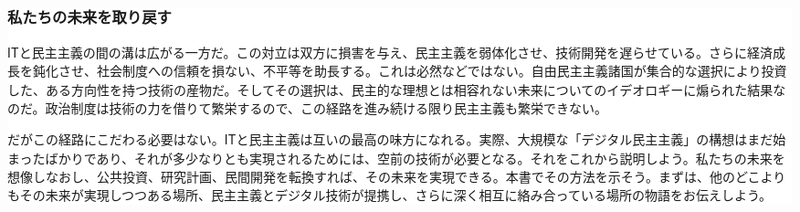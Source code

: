### 私たちの未来を取り戻す  

ITと民主主義の間の溝は広がる一方だ。この対立は双方に損害を与え、民主主義を弱体化させ、技術開発を遅らせている。さらに経済成長を鈍化させ、社会制度への信頼を損ない、不平等を助長する。これは必然などではない。自由民主主義諸国が集合的な選択により投資した、ある方向性を持つ技術の産物だ。そしてその選択は、民主的な理想とは相容れない未来についてのイデオロギーに煽られた結果なのだ。政治制度は技術の力を借りて繁栄するので、この経路を進み続ける限り民主主義も繁栄できない。  

だがこの経路にこだわる必要はない。ITと民主主義は互いの最高の味方になれる。実際、大規模な「デジタル民主主義」の構想はまだ始まったばかりであり、それが多少なりとも実現されるためには、空前の技術が必要となる。それをこれから説明しよう。私たちの未来を想像しなおし、公共投資、研究計画、民間開発を転換すれば、その未来を実現できる。本書でその方法を示そう。まずは、他のどこよりもその未来が実現しつつある場所、民主主義とデジタル技術が提携し、さらに深く相互に絡み合っている場所の物語をお伝えしよう。


[^2]:  Shoshanna Zuboff, The Age of Surveillance Capitalism (New York: Public Affairs, 2019): 513.〔『監視資本主義　人類の未来を賭けた闘い』ショシャナ・ズボフ著, 野中香方子訳, 東洋経済新報社, 2021〕

[^3]:  Mar Andreessen, “The Techno-Optimist Manifesto”, Andreessen Horowitz Blog, October 16, 2023, https://a16z.com/the-techno-optimist-manifesto/.

[^4]:  Daron Acemoglu, and James A Robinson, The Narrow Corridor: States, Societies, and the Fate of Liberty. (New York: Penguin Books, 2020\) 〔『自由の命運　国家、社会、そして狭い回廊』ダロン・アセモグル, ジェイムズ・A・ロビンソン著, 櫻井祐子訳, 早川書房, 2020〕

[^5]:  Alexis De Tocqueville, Democracy in America, (Lexington, Ky: Createspace, 2013), https://www.gutenberg.org/files/815/815-h/815-h.htm 〔『アメリカの民主主義』アレキス・ド・トクヴィル著, 杉木謙三訳, 朋文社, 1957〕

[^6]:  こうした関係は,市場で作られるものとは違う.市場での関係は,「普遍的」な通貨に基づく双方向的な取引的交換に基づいている.そうした通貨は,局所的な価値と信頼に基づく単位による価値を表すものだ.

[^7]:  Mary Gray, Out in the Country: Youth, Media, and Queer Visibility in Rural America (New York: NYU Press, 2009). また O’Day, Emily B., and Richard G. Heimberg, “Social Media Use, Social Anxiety, and Loneliness: A Systematic Review,” Computers in Human Behavior Reports 3, no. 100070 (January 2021), https://doi.org/10.1016/j.chbr.2021.100070; さらにまた Hunt Allcott, Luca Braghieri, Sarah Eichmeyer, and Matthew Gentzkow, “The Welfare Effects of Social Media,” American Economic Review 110, no. 3 (March 1, 2020): 629–76. https://doi.org/10.1257/aer.20190658 も参照.

[^8]:  Siddharth Suri, and Mary L Gray, Ghost Work: How to Stop Silicon Valley from Building a New Global Underclass, (Boston: Houghton Mifflin Harcourt, 2019). David H. Autor, “Why Are There Still So Many Jobs? The History and Future of Workplace Automation”, Journal of Economic Perspectives 29, no. 3 (2015): 3-30, https://www.aeaweb.org/articles?id=10.1257%2Fjep.29.3.3\&source=post\_page.

[^9]:  Steven Levitsky, and Daniel Ziblatt. How Democracies Die, (New York: Broadway Books, 2018).; また Yascha Mounk, The People vs. Democracy: Why Our Freedom Is in Danger and How to Save It, (Cambridge, Massachusetts: Harvard University Press, 2018); Cass Sunstein, \#Republic: Divided Democracy in the Age of Social Media, (Princeton, New Jersey: Princeton University Press, 2017; Kathleen Jamieson, and Joseph Cappella, Echo Chamber: Rush Limbaugh and the Conservative Media Establishment, (Oxford, New York: Oxford University Press, 2008). Levi Boxell, Matthew Gentzkow and Jesse M. Shapiro, “Greater Internet Use is Not Associated with Faster Growth in Political Polarization among US Demographic Groups” Proceedings of the National Academy of Sciences 114, no. 40: 10612-10617. Levi Boxell, Matthew Gentzkow and Jesse M. Shapiro, “Cross-Country Trends in Affective Polarization” Review of Economics and Statistics Forthcoming も参照.

[^10]:  Alp Simsek, “The Macroeconomics of Financial Speculation,” Annual Review of Economics 13, no. 1 (May 11, 2021), https://doi.org/10.1146/annurev-economics-092120-050543.

[^11]:  Ben McKenzie, and Jacob Silverman, Easy Money: Cryptocurrency, Casino Capitalism, and the Golden Age of Fraud, (New York: Abrams, 2023); “Financial Stability Board, “Regulation, Supervision and Oversight of Crypto-Asset Activities and Markets Consultative Document,” 2022, https://www.fsb.org/wp-content/uploads/P111022-3.pdf; Greg Lacurci, “Cryptocurrency Poses a Significant Risk of Tax Evasion,” CNBC, May 31, 2021, https://www.cnbc.com/2021/05/31/cryptocurrency-poses-a-significant-risk-of-tax-evasion.html; Arianna Trozze, Josh Kamps, Eray Akartuna, Florian Hetzel, Bennett Kleinberg, Toby Davies, and Shane Johnson, “Cryptocurrencies and Future Financial Crime,” Crime Science 11, no. 1 (January 5, 2022), https://doi.org/10.1186/s40163-021-00163-8; Baer, Katherine, Ruud De Mooij, Shafik Hebous, and Michael Keen, “Crypto Poses Significant Tax Problems—and They Could Get Worse,” IMF, July 5, 2023, https://www.imf.org/en/Blogs/Articles/2023/07/05/crypto-poses-significant-tax-problems-and-they-could-get-worse; and “Crypto-Assets: Implications for Financial Stability, Monetary Policy, and Payments and Market Infrastructures.” ECB Occasional Paper, no. 223 (May 17, 2019), https://papers.ssrn.com/sol3/papers.cfm?abstract\_id=3391055.

[^12]:  Tristan Harris, “Ethics for Designers — How Technology Hijacks People’s Minds — from a Magician and Google’s Design Ethicist,” Ethics for Designers, March 4, 2017, https://www.ethicsfordesigners.com/articles/how-technology-hijacks-peoples-minds; https://www.youtube.com/watch?v=7LqaotiGWjQ; および Daniel Schmachtenberger, “Explorations on the Future of Civilization,” n.d. https://civilizationemerging.com/.


[^13]:  Shoshana Zuboff, The Age of Surveillance Capitalism: The Fight for a Human Future at the New Frontier of Power, (New York, NY: Public Affairs, 2019); Cathy O’neil, Weapons of Math Destruction: How Big Data Increases Inequality and Threatens Democracy, (New York: Crown, 2016); Evangelos Simoudis, The Big Data Opportunity in Our Driverless Future. (Menlo Park, Ca: Corporate Innovators, Llc, 2017); Philippe Aghion, Benjamin Jones, and Charles Jones, “Artificial Intelligence and Economic Growth,” 2017, https://web.stanford.edu/\~chadj/AI.pdf; Ford, Martin, Rise of the Robots: Technology and the Threat of a Jobless Future, (New York: Basic Books, 2015); Kai-Fu Lee, AI Superpowers China, Silicon Valley, and the New World Order, (Boston: Houghton Mifflin Harcourt, 2018); David Brin, The Transparent Society: Will Technology Force Us to Choose between Privacy and Freedom? (New York: Basic Books, 1999); Safiya Noble, Algorithms of Oppression: How Search Engines Reinforce Racism (New York: New York University Press, 2018); および Virginia Eubanks, Automating Inequality: How High-Tech Tools Profile, Police, and Punish the Poor, (New York: St. Martin’s Press, 2018).
[^14]:  Meredith Broussard. Artificial Unintelligence: (Cambridge, Massachusetts: The MIT Press, 2018), https://doi.org/10.7551/mitpress/11022.001.0001; Cathy O’neil, Weapons of Math Destruction: How Big Data Increases Inequality and Threatens Democracy, (New York: Crown, 2016); Ruha Benjamin, “Race after Technology: Abolitionist Tools for the New Jim Code,” Social Forces 98, no. 4 (December 23, 2019), https://doi.org/10.1093/sf/soz162; Victor Margolin, The Politics of the Artificial: Essays on Design and Design Studies, (Chicago: The University of Chicago Press, 2002).
[^15]:  Daron Acemoglu, and Pascual Restrepo, “The Race between Man and Machine: Implications of Technology for Growth, Factor Shares, and Employment,” American Economic Review 108, no. 6 (June 2018): 1488–1542. https://doi.org/10.1257/aer.20160696; Jonathan Haskel, and Stian Westlake, “Capitalism without Capital: The Rise of the Intangible Economy (an Excerpt),” Journal of Economic Sociology 22, no. 1 (2021): 61–70, https://doi.org/10.17323/1726-3247-2021-1-61-70; Ajay Agrawal, Joshua Gans, Avi Goldfarb, and Catherine Tucker, The Economics of Artificial Intelligence, (Illinois: University of Chicago Press, 2024).
[^16]:  Jan De Loecker, Jan Eeckhout, and Gabriel Unger. “The Rise of Market Power and the Macroeconomic Implications,” The Quarterly Journal of Economics 135, no. 2 (January 23, 2020): 561–644, https://doi.org/10.1093/qje/qjz041; John Barrios, Yael V. Hochberg, and Hanyi Yi. “The Cost of Convenience: Ridehailing and Traffic Fatalities,” SSRN Electronic Journal, 2019, https://doi.org/10.2139/ssrn.3361227; and Tali Kristal, “The Capitalist Machine: Computerization, Workers’ Power, and the Decline in Labor’s Share within U.S. Industries,” American Sociological Review 78, no. 3 (May 29, 2013): 361–89. https://doi.org/10.1177/0003122413481351.
[^17]:  Kai-Fu Lee, AI Superpowers China, Silicon Valley, and the New World Order, (Boston Houghton Mifflin Harcourt, 2018); Bruce Dickson, The Dictator’s Dilemma: The Chinese Communist Party’s Strategy for Survival, (Oxford, England, New York: Oxford University Press, 2016); Nick Couldry, and Ulises Mejias, “Data Colonialism: Rethinking Big Data’s Relation to the Contemporary Subject,” Television & New Media 20, no. 4 (September 2, 2019): 336–49. Steven Feldstein, The Rise of Digital Repression: How Technology Is Reshaping Power, Politics, and Resistance, (New York: Oxford University Press, 2021).
[^18]:  Richard Wike and Jannell Fetterolf, “Global Public Opinion in an Era of Democratic Anxiety” Pew Trust Magazine May 27, 2022\. 皮肉なことだが,国家が技術統制能力をあまり持たない,脆弱な民主主義国では,カオス(転覆的な技術を通じた既存秩序の崩壊)は民主主義に味方することもある. 2010年代に北アフリカを席巻したアラブの春から, 2020年ナイジェリアの\#EndSARS運動まで,専制主義国や脆弱な民主主義国は, SNSに明るく,金融技術(フィンテック)を活用し,暗号資産に後押しされた若い市民階級が台頭し,そうした技術を使って専制主義国制度に挑んでいる.こうした転覆者たちはIT企業のアルゴリズムに支援を受けている.ただし,そうした社会運動の目的がそうした企業の商業利益と整合している限りにおいてのことではある. Michael Etter and Oana Albu, “Activists in the Dark: Social Media Algorithms and Collective Action in Two Social Movement Organizations.” Organization 28, no. 1 (September 29, 2020): 135050842096153\. https://doi.org/10.1177/1350508420961532. そうした運動は影響力の強い創業者の明示的な肯定と支援により促進されることもある.  Jack Dorsey (@Jack) “Donate via \#Bitcoin to help \#EndSARS NG…,” X, October 14, 2020, 10.05pm, https://twitter.com/jack/status/1316485283777519620? こうした介入は確かに民主主義運動を支援し,そうでなくても抑圧されていた市民たちの声を増幅する.しかしそうした外国からの介入は,文脈についての乏しい理解に陥りがちで,分断をもたらしかねないうえ,アフリカ,ひいてはグローバルサウスにおける国家独立主権に対する,グローバル企業などの非国家アクターたちの影響力を改めて示すものでもある.  Ohimai Amaize, How Twitter Amplified the Divisions That Derailed Nigeria’s \#EndSARS Movement, Slate Magazine, April 20, 2021, https://slate.com/technology/2021/04/endsars-nigeria-twitter-jack-dorsey-feminist-coalition.html.
[^19]:  欧州委員会はオープンソースソフトウェア(OSS)の影響に関する調査を発表した. EUにおける厳しいデータ統制は競争とイノベーションの欠如をもたらし,市場のリスクも高めた. しかし多くの東欧諸国ではイノベーションの足音に合わせてOSSへの投資増大が見られる. 西側がデジタル技術への投資を維持保全できないと,将来的に大きな損失に直面する. たとえばウクライナとロシアの戦争を見るとデジタルOSSの重要性がわかる. ヨーロッパのデジタル的な立場について詳しくは “Open Technologies for Europe’s Digital Decade,” OpenForumEurope, n.d, https://openforumeurope.org/を参照.
[^20]:  Google Ngram Viewer, op. cit.
[^21]:  “Views of Big Tech Worsen; Public Wants More Regulation,” Gallup.com, February 18, 2021, https://news.gallup.com/poll/329666/views-big-tech-worsen-public-wants-regulation.aspx; ただし以下も参照： “Europeans Strongly Support Science and Technology according to New Eurobarometer Survey,” European Commission, September 23, 2021, https://ec.europa.eu/commission/presscorner/detail/en/IP\_21\_4645.
[^22]:  Gary Anderson and Francisco Moris, “Federally Funded R\&D Declines as a Share of GDP and Total R\&D”, National Center for Science and Engineering Statistics NSF 23-339 (Alexandria, VA: National Science Foundation, 2023\) https://ncses.nsf.gov/pubs/nsf23339
[^23]:  Fredrik Erixon, and Björn Weigel, The Innovation Illusion: How so Little Is Created by so Many Working so Hard, (New Haven: Yale University Press, 2017\) および Robert J. Gordon, The Rise and Fall of American Growth: The U.S. Standard of Living since the Civil War, (Princeton; Oxford Princeton University Press, 2017\) 〔『アメリカ経済　成長の終焉』ロバート・J・ゴードン著, 高遠裕子, 山岡由美訳, 日経BP社, 2018〕参照. また以下も参照： Carl Benedikt, and Michael Osborne, “The Future of Employment: How Susceptible Are Jobs to Computerisation,” The Oxford Martin Programme on Technology and Employment, 2013\. https://www.oxfordmartin.ox.ac.uk/downloads/academic/future-of-employment.pdf. Erik Brynjolfsson, and Andrew McAfee, The Second Machine Age: Work, Progress, and Prosperity in a Time of Brilliant Technologies, (New York: W.W. Norton & Company, 2014). Calestous Juma. Innovation and Its Enemies: Why People Resist New Technologies. (New York: Oxford University Press, 2019). Paul De Grauwe, and Anna Asbury. The Limits of the Market: The Pendulum between Government and Market. Oxford: Oxford University Press, 2019\. データ出所は “Gross Domestic Spending on R\&D,” 2022\. https://data.oecd.org/rd/gross-domestic-spending-on-r-d.htm.; OECD. “OECD Main Science and Technology Indicators,” OECD, March 2022\. https://web-archive.oecd.org/2022-04-05/629283-msti-highlights-march-2022.pdf.; および “R\&D Expenditure,” Eurostat, n.d., https://ec.europa.eu/eurostat/statistics-explained/index.php?title=R%26D\_expenditure\&oldid=590306.
[^24]:  Julien Mailland and Kevin Driscoll, Minitel: Welcome to the Internet (Cambridge, MA: MIT Press, 2017\) 参照. たとえば公共の利益があるオープンソースのコードですら,ほとんどは民間アクターにしか投資を受けていない. ただし最近ではアメリカ政府は, code.govのローンチによりこの部門を支援しようという多少の努力は行っている.
[^25]:  “Transcript: Ezra Klein Interviews Sam Altman,” The New York Times, June 11, 2021, sec. Podcasts. https://www.nytimes.com/2021/06/11/podcasts/transcript-ezra-klein-interviews-sam-altman.html.
[^26]:  Emily Crawford, “Made in China 2025: The Industrial Plan That China Doesn’t Want Anyone Talking About,” Frontline PBS, May 7, 2019\. https://www.pbs.org/wgbh/frontline/article/made-in-china-2025-the-industrial-plan-that-china-doesnt-want-anyone-talking-about/; Ramnath Reghunadhan, “Innovation in China: Challenging the Global Science and Technology System,” Asian Affairs 50, no. 4 (August 8, 2019): 656–57. https://doi.org/10.1080/03068374.2019.1663076. United Arab Emirates National Strategy for Artificial Intelligence (2018) available at https://ai.gov.ae/wp-content/uploads/2021/07/UAE-National-Strategy-for-Artificial-Intelligence-2031.pdf.
[^27]:  以下を参照：Robert Mcchesney, Digital Disconnect: How Capitalism Is Turning the Internet against Democracy, (New York; London: The New Press, 2013). See also Matthew Hindman, The Internet Trap: How the Digital Economy Builds Monopolies and Undermines Democracy, (Princeton, New Jersey: Princeton University Press, 2018); Adam Segal, The Hacked World Order: How Nations Fight, Trade, Maneuver, and Manipulate in the Digital Age, (New York: Publicaffairs, September, 2017); Richard Stengel, Information Wars: How We Lost the Global Battle against Disinformation and What We Can Do about It, (St. Louis: Grove Press Atlantic, 2020); Tim Wu, The Attention Merchants: The Epic Scramble to Get inside Our Heads, (New York: Vintage Books, 2017).
[^28]:  United Nations Department of Economic and Social Affairs. E-Government Knowledge Database, 2022 available at https://publicadministration.un.org/egovkb/Data-Center
[^29]:  Sara Perez, “Amid Twitter chaos, Mastodon grew donations 488% in 2022, reached 1.8M monthly active users”, Tech Crunch, October 2, 2023 at https://techcrunch.com/2023/10/02/amid-twitter-chaos-mastodon-grew-donations-488-in-2022-reached-1-8m-monthly-active-users/?guccounter=1\&guce\_referrer=aHR0cHM6Ly93d3cuZ29vZ2xlLmNvbS8\&guce\_referrer\_sig=AQAAAB4elMpT6Z4bRh0CgGahv6StNV0XxSqowWdySLswyxLtHeVqB\_vtEy26USK2og\_vDxXf02LLxZMR-vLz1iHo9IJ5lX8yiJrVLNdyReDPWVnFG-slFZv3Jdf4KK\_EYXVkQksyWSniRIVgdaHf6HHLIfnHVh25XloIecCX760j8hcQ\#:\~:text=But%20unlike%20investor%2Dbacked%20startups,had%20at%20year%2Dend%202021.
[^30]:  Atlantic Council, “Central Bank Digital Currency Tracker,” https://www.atlanticcouncil.org/cbdctracker/
[^31]:  Rogier Creemers, Hunter Dorwart, Kevin Neville, Kendra Schaefer, Johanna Costigan, and Graham Webster, “Translation: 14th Five-Year Plan for National Informatization Dec. 2021.” DigiChina, January 24, 2022, https://digichina.stanford.edu/work/translation-14th-five-year-plan-for-national-informatization-dec-2021/ 参照.
[^32]:  Josh O’Kane, Sideways: The City Google Couldn’t Buy (Toronto: Random House Canada, 2022).
[^33]:  たとえば以下を参照： John, Alun, Samuel Shen, and Tom Wilson. “China’s Top Regulators Ban Crypto Trading and Mining, Sending Bitcoin Tumbling.” Reuters, September 24, 2021, https://www.reuters.com/world/china/china-central-bank-vows-crackdown-cryptocurrency-trading-2021-09-24/.
[^34]:  Gleb Stolyarov, and Gabrielle Tétrault-Farber, “‘Face Control’: Russian Police Go Digital against Protesters,” Reuters, February 11, 2021, https://www.reuters.com/article/us-russia-politics-navalny-tech-idUSKBN2AB1U2. See also Mark Krutov, Maria Chernova, and Robert Coalson, “Russia Unveils a New Tactic to Deter Dissent: CCTV and a ‘Knock on the Door,’ Days Later,” Radio Free Europe/Radio Liberty, April 28, 2021, https://www.rferl.org/a/russia-dissent-cctv-detentions-days-later-strategy/31227889.html.
[^35]:  Anastasiia Kruope, “Russia Uses Facial Recognition to Hunt down Draft Evaders,” Human Rights Watch, October 26, 2022, https://www.hrw.org/news/2022/10/26/russia-uses-facial-recognition-hunt-down-draft-evaders.
[^36]:  Neal Stephenson, Snow Crash (New York: Bantam, 1992).〔『スノウ・クラッシュ』ニール・スティーヴンスン著, 日暮雅通訳, 早川書房, 2022〕
[^37]:  Isaac Asimov, I, Robot (New York: Gnome Press: 1950\) 〔『われはロボット』アイザック・アシモフ著, 小尾芙佐訳, 早川書房, 1963〕. Ian Banks, Consider Phlebas (London: Macmillan, 1987). Ray Kurzweil, The Age of Spiritual Machines (New York: Viking, 1999).〔『スピリチュアル・マシーン　コンピュータに魂が宿るとき』レイ・カーツワイル著, 田中三彦, 田中茂彦訳, 翔泳社, 2001〕 Nick Bostrom, Superintelligence (Oxford, UK: Oxford University Press, 2014\) .〔『スーパーインテリジェンス　超絶AIと人類の命運』ニック・ボストロム 著, 倉骨彰訳, 日本経済新聞出版, 2017〕
[^38]:  Ursula K. LeGuin, The Dispossessed: An Ambiguous Utopia (New York: Harper & Row, 1974\) .〔『所有せざる人々』アーシュラ・K・ル・グィン著, 佐藤高子訳, 早川書房, 1980〕 Octavia E. Butler, Wild Seed (New York: Doubleday, 1980). Marge Piercy, Woman on the Edge of Time (New York: Knopf, 1976). Karl Schroeder, “Degrees of Freedom” in Ed Finn and Kathryn Cramer eds. Hieroglyph: Stories & Visions for a Better Future (New York: William Morrow, 2014). Karl Schroeder, Stealing Worlds (New York: Tor Books, 2019\) Annalee Newitz, The Future of Another Timeline (New York: Tor Books, 2019). Cory Doctorow, Walkaway (New York: Tor Books, 2017). Malka Older, Infomocracy (New York: Tor Books, 2016). Naomi Alderman, The Power, (New York:Viking, 2017\) Cixin Liu, The Three-Body Problem (New York: Tor Books, 2014\) .〔『三体』劉慈欣著, 大森望, 光吉さくら, ワンチャイ訳, 立原透耶監修, 早川書房, 2019〕Paolo Bacigalupi, The Windup Girl (New York: Start Publishing LLC, 2009). 〔『ねじまき少女』パオロ・バチガルピ著, 田中一江, 金子浩訳, 早川書房, 2011〕 Neal Stephenson, The Diamond Age (New York: Spectra, 2003).〔『ダイヤモンド・エイジ』ニール・スティーヴンスン著, 日暮雅通訳, 早川書房, 2006〕.William Gibson, The Peripheral (New York: Berkley, 2019).
[^39]:  Jacques Ellul, The Technological Society (New York: Vintage Books, 1964\) .〔『技術社会』ジャック・エリュール著, 島尾永康, 竹岡敬音訳, すぐ書房, 1975〕 Paul Hoch, Donald MacKenzie, and Judy Wajcman, “The Social Shaping of Technology,” Technology and Culture 28, no. 1 (January 1987): 132 https://doi.org/10.2307/3105489. Andrew Pickering, “The Cybernetic Brain: Sketches of Another Future,” Kybernetes 40, no. 1/2 (March 15, 2011\) https://doi.org/10.1108/k.2011.06740aae.001. Deborah Douglas, Wiebe E. Bijker, Thomas P. Hughes, and Trevor Pinch, The Social Construction of Technological Systems: New Directions in the Sociology and History of Technology (Cambridge, Massachusetts: MIT Press, 2012), 以下で読める: https://www.jstor.org/stable/j.ctt5vjrsq. Charles C. Mann, 1491: New Revelation of the Americas Before Columbus (New York: Knopf, 2005).〔『1491　先コロンブス期アメリカ大陸をめぐる新発見』チャールズ・C・マン著, 布施由紀子訳, NHK出版, 2007〕
[^40]:  Daron Acemoglu and Simon Johnson, Power and Progress: Our Thousand-Year Struggle over Technology and Prosperity (New York: Public Affairs, 2023\) .〔『技術革新と不平等の1000年史』ダロン・アセモグル, サイモン・ジョンソン著, 鬼澤忍, 塩原通緒訳, 早川書房, 2023〕
[^41]:  研究諮問企業Gartnerの報告によれば, AIに対する政府支出は全世界で2021年に370億ドルとなり,対前年比で22.4%増加.AI投資では中国が筆頭だ.中国企業は2017年に250億ドルを投資したが,アメリカは97億ドルだった. 2021年にアメリカ上院は半導体研究開発への520億ドルを含む, 2500億ドルの法案を可決し,これは米国のAI能力を高めると期待されている.さらに同年, EUは人工知能,サイバーセキュリティ,スーパーコンピュータへの83億の投資を発表した. EUのデジタル10年計画の一環である. 2021年に日本銀行は中央銀行デジタル通貨(CBDC)の実験を開始し,中国人民銀行は数都市でデジタル人民元試験プログラムを開始した.
[^42]:  Nestor Maslej, Loredana Fattorini, Erik Brynjolfsson, John Etchemendy, Katrina Ligett, Terah Lyons, James Manyika, Helen Ngo, Juan Carlos Niebles, Vanessa Parli, Yoav Shoham, Russell Wald, Jack Clark, and Raymond Perrault, “The AI Index 2023 Annual Report,” AI Index Steering Committee, Institute for Human-Centered AI, Stanford University, Stanford, CA, April 2023\.
[^43]:  Pitchbook, “Crypto Report” Q4 2023 at https://pitchbook.com/news/reports/q4-2023-crypto-report.
[^44]:  Google nGrams viewer https://books.google.com/ngramsから導出.
[^45]:  Sam Altman, “Moore’s Law for Everything”, March 16, 2021 https://moores.samaltman.com/.
[^46]:  Nick Bostrom, Deep Utopia: Life and Meaning in a Solved World (Washington, DC: Ideapress, 2024).
[^47]:  Ayn Rand, Atlas Shrugged (New York: Random House, 1957\) .〔『肩をすくめるアトラス』アイン・ランド著, 脇坂あゆみ訳, ビジネス社, 2004.〕
[^48]:  Neal Stephenson, Cryptonomicon (New York: Avon, 1999\) .〔『クリプトノミコン』ニール・スティーヴンスン著, 中原尚哉訳, 早川書房, 2002〕
[^49]:  James Dale Davidson and Lord William Rees-Mogg, The Sovereign Individual: Mastering the Transition to the Information Age (New York: Touchstone, 1999). Mencius Moldbug, Unqualified Reservations https://www.unqualified-reservations.org/. Balaji Srinivasan, The Network State (Self-published, 2022\) available at https://thenetworkstate.com/. Bronze Age Pervert, Bronze Age Mindset (Self-published, 2018).
[^50]:  Robert J. Gordon, op. cit.
[^51]:  The Electronic Frontier Foundation, “A Declaration of the Independence of Cyberspace,”　https://www.eff.org/cyberspace-independence.
[^52]:  The Sovereign Individual, op. cit
[^53]:  Emmanuel Saez and Gabriel Zucman, “The Rise of Wealth and Inequality in America: Evidence from Distributional Macroeconomic Accounts,” Journal of Economic Perspectives 34, no. 4 (2020): 3-26.
[^54]:  Daron Acemoglu, and Pascual Restrepo, “Automation and New Tasks: How Technology Displaces and Reinstates Labor.” Journal of Economic Perspectives 33, no. 2 (May 2019): 3–30. https://doi.org/10.1257/jep.33.2.3. 黄金期とデジタル停滞の時期をどこで厳密に切るかは研究ごとに異なるが,常に1970年代か1980年代のどこかである.
[^55]:  Ibid.
[^56]:  Eric A. Posner, E. Glen Weyl, Radical Markets: Uprooting Capitalism and Democracy for a Just Society, (Princeton: Princeton University Press, 2018).〔『ラディカル・マーケット　脱・私有財産の世紀』エリック・A・ポズナー, E・グレン・ワイル著, 安田洋祐監訳, 遠藤真美訳, 東洋経済新報社, 2019〕
[^57]:  Thomas Philippon, The Great Reversal: How America Gave up on Free Markets, (Cambridge, Massachusetts: The Belknap Press Of Harvard University Press, 2019); Jonathan Tepper, The Myth of Capitalism: Monopolies and the Death of Competition, New York: Harper Business, 2018).
[^58]:  John Markoff, Machines of Loving Grace: The Quest for Common Ground Between Humans and Robots (New York: Ecco, 2015).
[^59]:  Fred Lewsey, “Global Dissatisfaction with Democracy at a Record High,” University of Cambridge, January 29, 2020, https://www.cam.ac.uk/stories/dissatisfactiondemocracy.
[^60]:  2021年Edelman Trust Barometerによると,世界の回答者のうちITを信頼できる情報源だとしたのはたった57%だった. これは前年の調査から4ポイント減少となる. Pew Research Centerの2020年調査では,アメリカ人の72%はソーシャルメディア企業が,人々の見るニュースに対して持つ力と影響が大きすぎると考えていた.さらに回答者の51%は,政治的な党派化に技術が果たす役割について,非常に/ある程度は懸念していた.オックスフォード大学AIガバナンスセンターの2019年調査は, IT企業が一般に信頼できると信じているアメリカ人はたった33%だという結果を出した. Ipsos MORIによる9カ国における9000人の調査では,ソーシャルメディア企業が自分たちのデータを責任ある形で扱うと信頼している回答者はたった30%だった. こうしたデータポイントは,社会におけるITの役割について,民主主義への影響も含め,疑念と懸念が高まっていることを示唆する. Richard Wike, Laura Silver, Janell Fetterolf, Christine Huang, Sarah Austin, Laura Clancy, and Sneha Gubbala. “Social Media Seen as Mostly Good for Democracy across Many Nations, but U.S. Is a Major Outlier,” Pew Research Center, December 6, 2022, https://www.pewresearch.org/global/2022/12/06/social-media-seen-as-mostly-good-for-democracy-across-many-nations-but-u-s-is-a-major-outlier/ 参照. Pew Researchによると,一般市民はソーシャルメディアを,政治的な生活において建設的なものでもあり,破壊的なものでもあると見ている.全体として,ほとんどの人はそれが本当に民主主義にプラスの役割を果たしていると思っている. アンケートを行った国では,平均で57%がソーシャルメディアは民主主義にとって,どちらかといえば良いと答え,悪いと言ったのは35%だった.しかしこの問題については国ごとに大きな差があり,アメリカは明らかに例外的だ. アメリカの成人でソーシャルメディアが民主主義に良いと考える人はたった34%であり,悪影響をもたらしたと考える人は64%となる. 実はアメリカは多くの指数で例外的で,ソーシャルメディアが分断を煽ると考えている人が多数派となる. OAIC, “Australian Community Attitudes to Privacy Survey 2020 Prepared for the Office of the Australian Information Commissioner by Lonergan Research,” 2020, https://www.oaic.gov.au/\_\_data/assets/pdf\_file/0015/2373/australian-community-attitudes-to-privacy-survey-2020.pdf 参照. 最近のオーストラリアの調査では,多くの消費者回答者(58%)は,企業が集めたデータで何をするか理解していないと述べ, 49%は知識や時間不足と必要なプロセスの複雑さのため,自分のデータを保護できないと感じている(OAIC, 2020). 「Twitter, Facebook, YouTube, Instagram は情報の急速かつ広範な拡散に重要である」とWHOによると系統的なレビューは述べる. World Health Organization, “Infodemics and Misinformation Negatively Affect People’s Health Behaviours,” September 1, 2022\. https://www.who.int/europe/news/item/01-09-2022-infodemics-and-misinformation-negatively-affect-people-s-health-behaviours–new-who-review-finds 参照. ソーシャルメディア上の誤情報の影響は「科学知識の間違った解釈の広がり,意見の極端化,恐怖とパニックのエスカレート,医療情報へのアクセス低下」がある. Janna Anderson, and Lee Rainie, “Concerns about Democracy in the Digital Age,” Pew Research Center, February 21, 2020\. https://www.pewresearch.org/internet/2020/02/21/concerns-about-democracy-in-the-digital-age/ 参照.
[^61]:  Gallup, “Confidence in Institutions,” n.d., https://news.gallup.com/poll/1597/confidence-institutions.aspx.
[^62]:  United Nations Department of Economic and Social Affairs, “Trust in Public Institutions: Trends and Implications for Economic Security,” n.d., https://social.desa.un.org/publications/trust-in-public-institutions-trends-and-implications-for-economic-security. また Marta Kolczynska, Paul-Christian Bürkner, Lauren Kennedy, and Aki Vehtari, “Modeling Public Opinion over Time and Space: Trust in State Institutions in Europe, 1989-2019,” SocArXiv, August 11, 2020\. https://doi.org/10.31235/osf.io/3v5g7も参照.